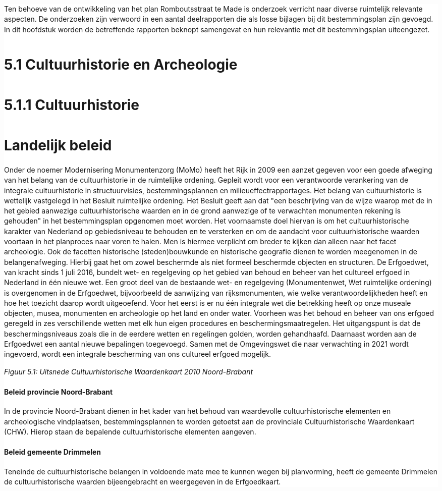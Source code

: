 Ten behoeve van de ontwikkeling van het plan Romboutsstraat te Made is onderzoek verricht naar diverse ruimtelijk relevante aspecten. De onderzoeken zijn verwoord in een aantal deelrapporten die als losse bijlagen bij dit bestemmingsplan zijn gevoegd. In dit hoofdstuk worden de betreffende rapporten beknopt samengevat en hun relevantie met dit bestemmingsplan uiteengezet.

# **5.1 Cultuurhistorie en Archeologie**

# **5.1.1 Cultuurhistorie**

# **Landelijk beleid**

Onder de noemer Modernisering Monumentenzorg (MoMo) heeft het Rijk in 2009 een aanzet gegeven voor een goede afweging van het belang van de cultuurhistorie in de ruimtelijke ordening. Gepleit wordt voor een verantwoorde verankering van de integrale cultuurhistorie in structuurvisies, bestemmingsplannen en milieueffectrapportages. Het belang van cultuurhistorie is wettelijk vastgelegd in het Besluit ruimtelijke ordening. Het Besluit geeft aan dat "een beschrijving van de wijze waarop met de in het gebied aanwezige cultuurhistorische waarden en in de grond aanwezige of te verwachten monumenten rekening is gehouden" in het bestemmingsplan opgenomen moet worden. Het voornaamste doel hiervan is om het cultuurhistorische karakter van Nederland op gebiedsniveau te behouden en te versterken en om de aandacht voor cultuurhistorische waarden voortaan in het planproces naar voren te halen. Men is hiermee verplicht om breder te kijken dan alleen naar het facet archeologie. Ook de facetten historische (steden)bouwkunde en historische geografie dienen te worden meegenomen in de belangenafweging. Hierbij gaat het om zowel beschermde als niet formeel beschermde objecten en structuren. De Erfgoedwet, van kracht sinds 1 juli 2016, bundelt wet- en regelgeving op het gebied van behoud en beheer van het cultureel erfgoed in Nederland in één nieuwe wet. Een groot deel van de bestaande wet- en regelgeving (Monumentenwet, Wet ruimtelijke ordening) is overgenomen in de Erfgoedwet, bijvoorbeeld de aanwijzing van rijksmonumenten, wie welke verantwoordelijkheden heeft en hoe het toezicht daarop wordt uitgeoefend. Voor het eerst is er nu één integrale wet die betrekking heeft op onze museale objecten, musea, monumenten en archeologie op het land en onder water. Voorheen was het behoud en beheer van ons erfgoed geregeld in zes verschillende wetten met elk hun eigen procedures en beschermingsmaatregelen. Het uitgangspunt is dat de beschermingsniveaus zoals die in de eerdere wetten en regelingen golden, worden gehandhaafd. Daarnaast worden aan de Erfgoedwet een aantal nieuwe bepalingen toegevoegd. Samen met de Omgevingswet die naar verwachting in 2021 wordt ingevoerd, wordt een integrale bescherming van ons cultureel erfgoed mogelijk.

*Figuur 5.1: Uitsnede Cultuurhistorische Waardenkaart 2010 Noord-Brabant*

#### **Beleid provincie Noord-Brabant**

In de provincie Noord-Brabant dienen in het kader van het behoud van waardevolle cultuurhistorische elementen en archeologische vindplaatsen, bestemmingsplannen te worden getoetst aan de provinciale Cultuurhistorische Waardenkaart (CHW). Hierop staan de bepalende cultuurhistorische elementen aangeven. 

#### **Beleid gemeente Drimmelen**

Teneinde de cultuurhistorische belangen in voldoende mate mee te kunnen wegen bij planvorming, heeft de gemeente Drimmelen de cultuurhistorische waarden bijeengebracht en weergegeven in de Erfgoedkaart. 
